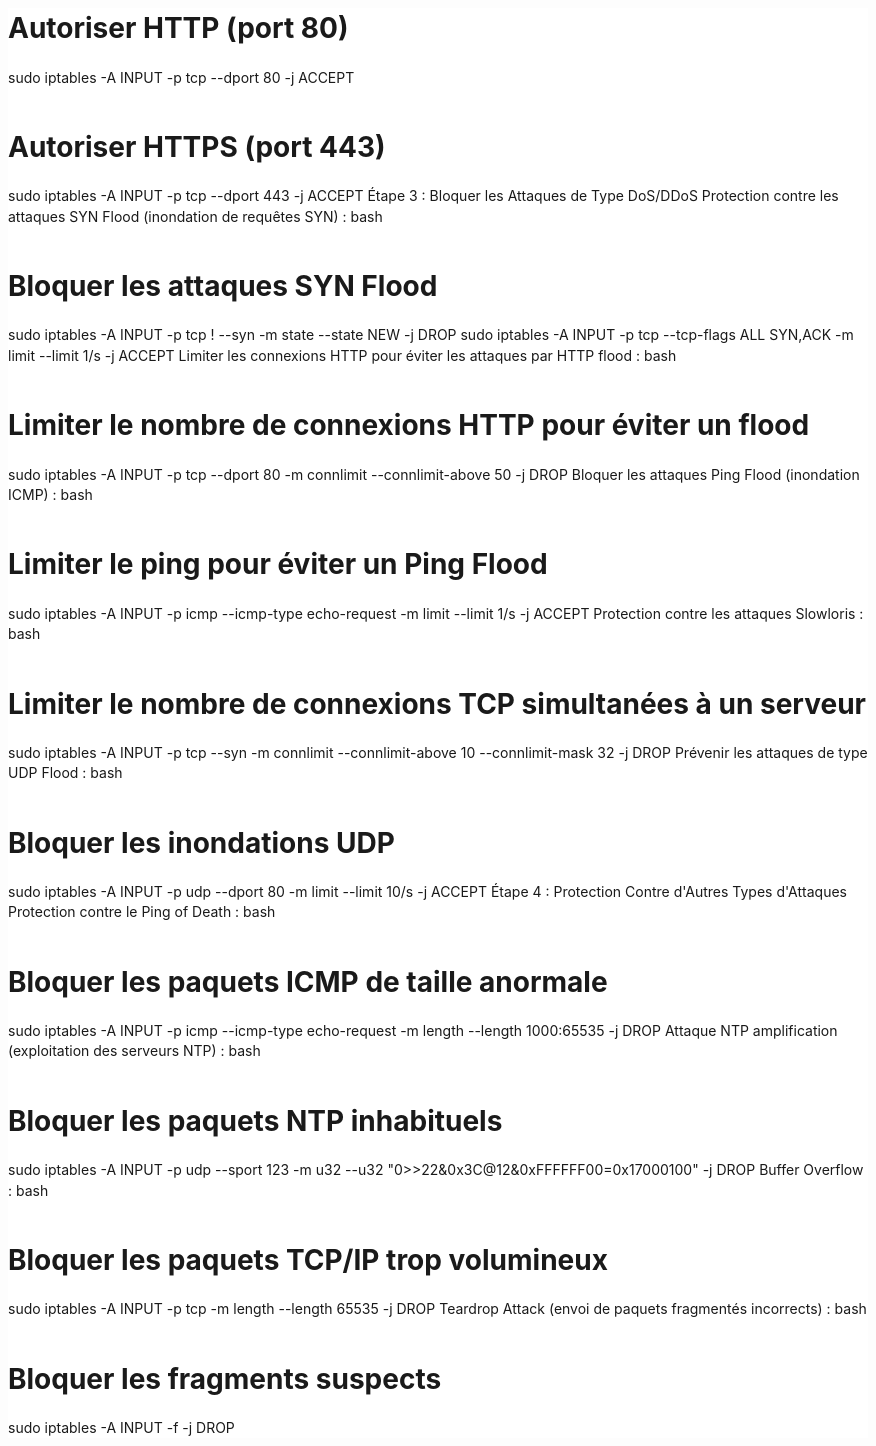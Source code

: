# Autoriser HTTP (port 80)
sudo iptables -A INPUT -p tcp --dport 80 -j ACCEPT

# Autoriser HTTPS (port 443)
sudo iptables -A INPUT -p tcp --dport 443 -j ACCEPT
Étape 3 : Bloquer les Attaques de Type DoS/DDoS
Protection contre les attaques SYN Flood (inondation de requêtes SYN) :
bash
# Bloquer les attaques SYN Flood
sudo iptables -A INPUT -p tcp ! --syn -m state --state NEW -j DROP
sudo iptables -A INPUT -p tcp --tcp-flags ALL SYN,ACK -m limit --limit 1/s -j ACCEPT
Limiter les connexions HTTP pour éviter les attaques par HTTP flood :
bash
# Limiter le nombre de connexions HTTP pour éviter un flood
sudo iptables -A INPUT -p tcp --dport 80 -m connlimit --connlimit-above 50 -j DROP
Bloquer les attaques Ping Flood (inondation ICMP) :
bash
# Limiter le ping pour éviter un Ping Flood
sudo iptables -A INPUT -p icmp --icmp-type echo-request -m limit --limit 1/s -j ACCEPT
Protection contre les attaques Slowloris :
bash
# Limiter le nombre de connexions TCP simultanées à un serveur
sudo iptables -A INPUT -p tcp --syn -m connlimit --connlimit-above 10 --connlimit-mask 32 -j DROP
Prévenir les attaques de type UDP Flood :
bash
# Bloquer les inondations UDP
sudo iptables -A INPUT -p udp --dport 80 -m limit --limit 10/s -j ACCEPT
Étape 4 : Protection Contre d'Autres Types d'Attaques
Protection contre le Ping of Death :
bash
# Bloquer les paquets ICMP de taille anormale
sudo iptables -A INPUT -p icmp --icmp-type echo-request -m length --length 1000:65535 -j DROP
Attaque NTP amplification (exploitation des serveurs NTP) :
bash
# Bloquer les paquets NTP inhabituels
sudo iptables -A INPUT -p udp --sport 123 -m u32 --u32 "0>>22&0x3C@12&0xFFFFFF00=0x17000100" -j DROP
Buffer Overflow :
bash
# Bloquer les paquets TCP/IP trop volumineux
sudo iptables -A INPUT -p tcp -m length --length 65535 -j DROP
Teardrop Attack (envoi de paquets fragmentés incorrects) :
bash
# Bloquer les fragments suspects
sudo iptables -A INPUT -f -j DROP